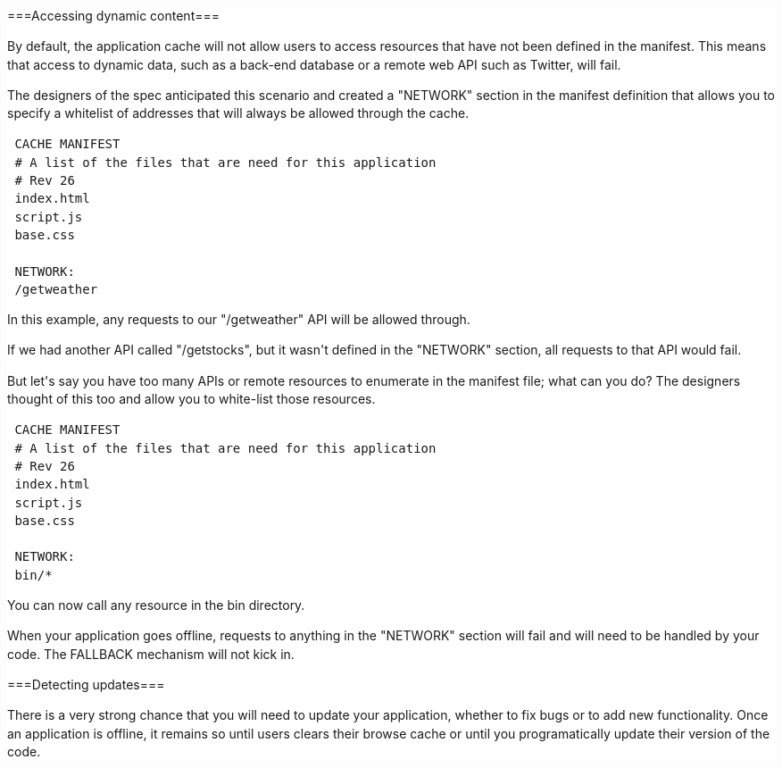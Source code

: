 ===Accessing dynamic content===

By default, the application cache will not allow users to access resources that have not been defined in the manifest. This means that access to dynamic data, such as a back-end database or a remote web API such as Twitter, will fail.

The designers of the spec anticipated this scenario and created a "NETWORK" section in the manifest definition that allows you to specify a whitelist of addresses that will always be allowed through the cache.

<pre>
 CACHE MANIFEST
 # A list of the files that are need for this application
 # Rev 26
 index.html
 script.js
 base.css
 
 NETWORK:
 /getweather
</pre>

In this example, any requests to our "/getweather" API will be allowed through.

If we had another API called "/getstocks", but it wasn't defined in the "NETWORK" section, all requests to that API would fail.

But let's say you have too many APIs or remote resources to enumerate in the manifest file; what can you do? The designers thought of this too and allow you to white-list those resources.

<pre>
 CACHE MANIFEST
 # A list of the files that are need for this application
 # Rev 26
 index.html
 script.js
 base.css
 
 NETWORK:
 bin/*
</pre>

You can now call any resource in the bin directory.

When your application goes offline, requests to anything in the "NETWORK" section will fail and will need to be handled by your code. The FALLBACK mechanism will not kick in.

===Detecting updates===

There is a very strong chance that you will need to update your application, whether to fix bugs or to add new functionality. Once an application is offline, it remains so until users clears their browse cache or until you programatically update their version of the code.
